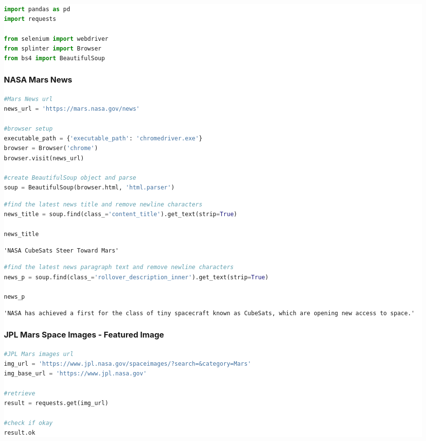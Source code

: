 

```python
import pandas as pd
import requests

from selenium import webdriver
from splinter import Browser
from bs4 import BeautifulSoup
```

### NASA Mars News


```python
#Mars News url
news_url = 'https://mars.nasa.gov/news'

#browser setup
executable_path = {'executable_path': 'chromedriver.exe'}
browser = Browser('chrome')
browser.visit(news_url)

#create BeautifulSoup object and parse
soup = BeautifulSoup(browser.html, 'html.parser')
```


```python
#find the latest news title and remove newline characters
news_title = soup.find(class_='content_title').get_text(strip=True)

news_title
```




    'NASA CubeSats Steer Toward Mars'




```python
#find the latest news paragraph text and remove newline characters
news_p = soup.find(class_='rollover_description_inner').get_text(strip=True)

news_p
```




    'NASA has achieved a first for the class of tiny spacecraft known as CubeSats, which are opening new access to space.'



### JPL Mars Space Images - Featured Image


```python
#JPL Mars images url
img_url = 'https://www.jpl.nasa.gov/spaceimages/?search=&category=Mars'
img_base_url = 'https://www.jpl.nasa.gov'

#retrieve
result = requests.get(img_url)

#check if okay
result.ok
```
